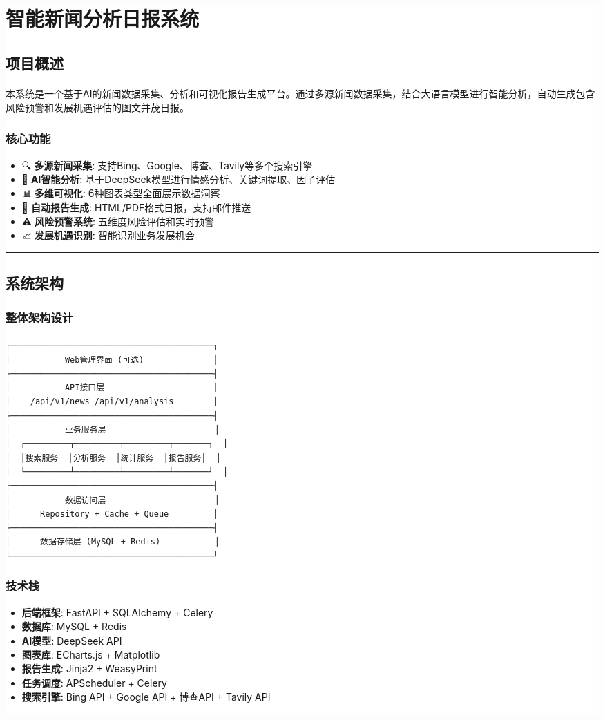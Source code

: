 # 智能新闻分析日报系统

## 项目概述

本系统是一个基于AI的新闻数据采集、分析和可视化报告生成平台。通过多源新闻数据采集，结合大语言模型进行智能分析，自动生成包含风险预警和发展机遇评估的图文并茂日报。

### 核心功能
- 🔍 **多源新闻采集**: 支持Bing、Google、博查、Tavily等多个搜索引擎
- 🤖 **AI智能分析**: 基于DeepSeek模型进行情感分析、关键词提取、因子评估
- 📊 **多维可视化**: 6种图表类型全面展示数据洞察
- 📄 **自动报告生成**: HTML/PDF格式日报，支持邮件推送
- ⚠️ **风险预警系统**: 五维度风险评估和实时预警
- 📈 **发展机遇识别**: 智能识别业务发展机会

---

## 系统架构

### 整体架构设计
```
┌─────────────────────────────────────────┐
│           Web管理界面 (可选)              │
├─────────────────────────────────────────┤
│           API接口层                      │
│    /api/v1/news /api/v1/analysis        │
├─────────────────────────────────────────┤
│           业务服务层                      │
│  ┌─────────┬─────────┬─────────┬───────┐  │
│  │搜索服务  │分析服务  │统计服务  │报告服务│  │
│  └─────────┴─────────┴─────────┴───────┘  │
├─────────────────────────────────────────┤
│           数据访问层                      │
│      Repository + Cache + Queue         │
├─────────────────────────────────────────┤
│      数据存储层 (MySQL + Redis)           │
└─────────────────────────────────────────┘
```

### 技术栈
- **后端框架**: FastAPI + SQLAlchemy + Celery
- **数据库**: MySQL + Redis
- **AI模型**: DeepSeek API
- **图表库**: ECharts.js + Matplotlib
- **报告生成**: Jinja2 + WeasyPrint
- **任务调度**: APScheduler + Celery
- **搜索引擎**: Bing API + Google API + 博查API + Tavily API

---
